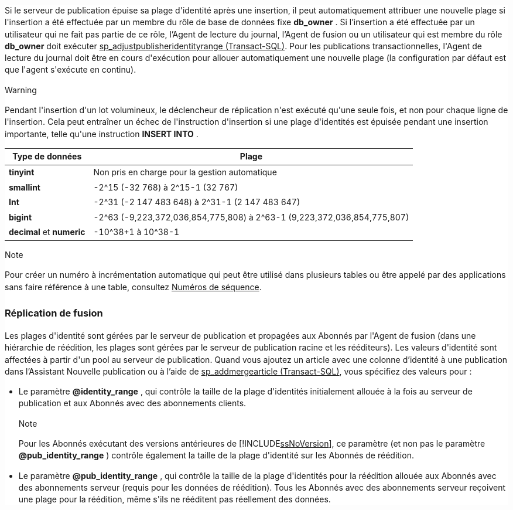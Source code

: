  Si le serveur de publication épuise sa plage d'identité après une insertion, il peut automatiquement attribuer une nouvelle plage si l'insertion a été effectuée par un membre du rôle de base de données fixe **db_owner** . Si l’insertion a été effectuée par un utilisateur qui ne fait pas partie de ce rôle, l’Agent de lecture du journal, l’Agent de fusion ou un utilisateur qui est membre du rôle **db_owner** doit exécuter [sp_adjustpublisheridentityrange &#40;Transact-SQL&#41;](../../../relational-databases/system-stored-procedures/sp-adjustpublisheridentityrange-transact-sql.md). Pour les publications transactionnelles, l'Agent de lecture du journal doit être en cours d'exécution pour allouer automatiquement une nouvelle plage (la configuration par défaut est que l'agent s'exécute en continu).  
  
> [!WARNING]  
>  Pendant l'insertion d'un lot volumineux, le déclencheur de réplication n'est exécuté qu'une seule fois, et non pour chaque ligne de l'insertion. Cela peut entraîner un échec de l'instruction d'insertion si une plage d'identités est épuisée pendant une insertion importante, telle qu'une instruction **INSERT INTO** .  
  
|Type de données|Plage|  
|---------------|-----------|  
|**tinyint**|Non pris en charge pour la gestion automatique|  
|**smallint**|-2^15 (-32 768) à 2^15-1 (32 767)|  
|**Int**|-2^31 (-2 147 483 648) à 2^31-1 (2 147 483 647)|  
|**bigint**|-2^63 (-9,223,372,036,854,775,808) à 2^63-1 (9,223,372,036,854,775,807)|  
|**decimal** et **numeric**|-10^38+1 à 10^38-1|  
  
> [!NOTE]  
>  Pour créer un numéro à incrémentation automatique qui peut être utilisé dans plusieurs tables ou être appelé par des applications sans faire référence à une table, consultez [Numéros de séquence](../../../relational-databases/sequence-numbers/sequence-numbers.md).  
  
### <a name="merge-replication"></a>Réplication de fusion  
 Les plages d'identité sont gérées par le serveur de publication et propagées aux Abonnés par l'Agent de fusion (dans une hiérarchie de réédition, les plages sont gérées par le serveur de publication racine et les rééditeurs). Les valeurs d'identité sont affectées à partir d'un pool au serveur de publication. Quand vous ajoutez un article avec une colonne d’identité à une publication dans l’Assistant Nouvelle publication ou à l’aide de [sp_addmergearticle &#40;Transact-SQL&#41;](../../../relational-databases/system-stored-procedures/sp-addmergearticle-transact-sql.md), vous spécifiez des valeurs pour :  
  
-   Le paramètre **@identity_range** , qui contrôle la taille de la plage d'identités initialement allouée à la fois au serveur de publication et aux Abonnés avec des abonnements clients.  
  
    > [!NOTE]  
    >  Pour les Abonnés exécutant des versions antérieures de [!INCLUDE[ssNoVersion](../../../includes/ssnoversion-md.md)], ce paramètre (et non pas le paramètre **@pub_identity_range** ) contrôle également la taille de la plage d'identité sur les Abonnés de réédition.  
  
-   Le paramètre **@pub_identity_range** , qui contrôle la taille de la plage d'identités pour la réédition allouée aux Abonnés avec des abonnements serveur (requis pour les données de réédition). Tous les Abonnés avec des abonnements serveur reçoivent une plage pour la réédition, même s'ils ne rééditent pas réellement des données.  
  